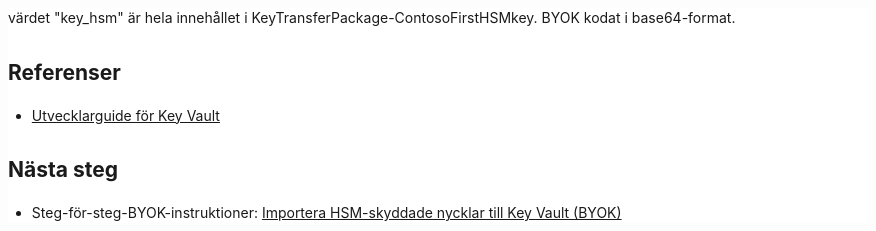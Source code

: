 värdet "key_hsm" är hela innehållet i KeyTransferPackage-ContosoFirstHSMkey. BYOK kodat i base64-format.

## <a name="references"></a>Referenser
- [Utvecklarguide för Key Vault](../general/developers-guide.md)

## <a name="next-steps"></a>Nästa steg
* Steg-för-steg-BYOK-instruktioner: [Importera HSM-skyddade nycklar till Key Vault (BYOK)](hsm-protected-keys-byok.md)

